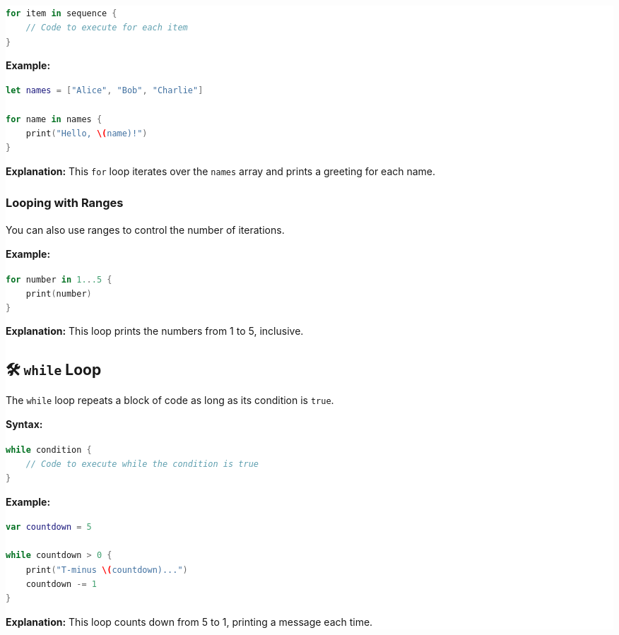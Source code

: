 ```swift
for item in sequence {
    // Code to execute for each item
}
```

**Example:**

```swift
let names = ["Alice", "Bob", "Charlie"]

for name in names {
    print("Hello, \(name)!")
}
```

**Explanation:**
This `for` loop iterates over the `names` array and prints a greeting for each name.

### Looping with Ranges

You can also use ranges to control the number of iterations.

**Example:**

```swift
for number in 1...5 {
    print(number)
}
```

**Explanation:**
This loop prints the numbers from 1 to 5, inclusive.

## 🛠️ **`while` Loop**

The `while` loop repeats a block of code as long as its condition is `true`.

**Syntax:**

```swift
while condition {
    // Code to execute while the condition is true
}
```

**Example:**

```swift
var countdown = 5

while countdown > 0 {
    print("T-minus \(countdown)...")
    countdown -= 1
}
```

**Explanation:**
This loop counts down from 5 to 1, printing a message each time.
